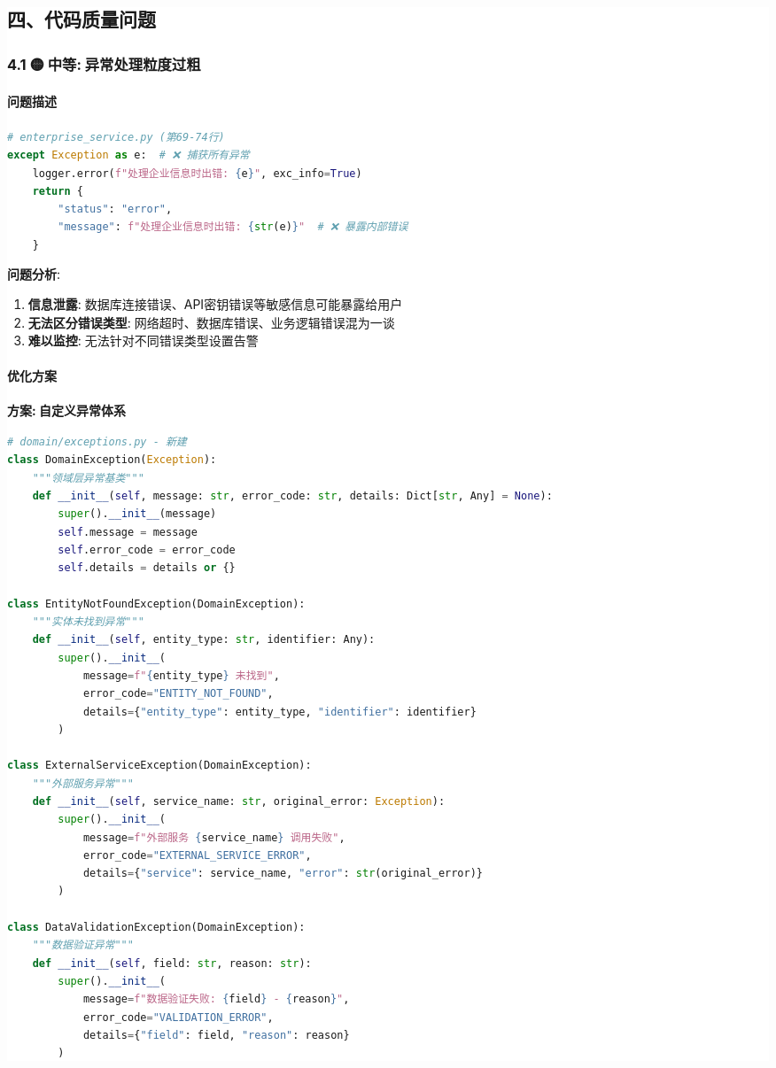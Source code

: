 
## 四、代码质量问题

### 4.1 🟡 中等: 异常处理粒度过粗

#### 问题描述

```python
# enterprise_service.py (第69-74行)
except Exception as e:  # ❌ 捕获所有异常
    logger.error(f"处理企业信息时出错: {e}", exc_info=True)
    return {
        "status": "error",
        "message": f"处理企业信息时出错: {str(e)}"  # ❌ 暴露内部错误
    }
```

**问题分析**:
1. **信息泄露**: 数据库连接错误、API密钥错误等敏感信息可能暴露给用户
2. **无法区分错误类型**: 网络超时、数据库错误、业务逻辑错误混为一谈
3. **难以监控**: 无法针对不同错误类型设置告警

#### 优化方案

**方案: 自定义异常体系**

```python
# domain/exceptions.py - 新建
class DomainException(Exception):
    """领域层异常基类"""
    def __init__(self, message: str, error_code: str, details: Dict[str, Any] = None):
        super().__init__(message)
        self.message = message
        self.error_code = error_code
        self.details = details or {}

class EntityNotFoundException(DomainException):
    """实体未找到异常"""
    def __init__(self, entity_type: str, identifier: Any):
        super().__init__(
            message=f"{entity_type} 未找到",
            error_code="ENTITY_NOT_FOUND",
            details={"entity_type": entity_type, "identifier": identifier}
        )

class ExternalServiceException(DomainException):
    """外部服务异常"""
    def __init__(self, service_name: str, original_error: Exception):
        super().__init__(
            message=f"外部服务 {service_name} 调用失败",
            error_code="EXTERNAL_SERVICE_ERROR",
            details={"service": service_name, "error": str(original_error)}
        )

class DataValidationException(DomainException):
    """数据验证异常"""
    def __init__(self, field: str, reason: str):
        super().__init__(
            message=f"数据验证失败: {field} - {reason}",
            error_code="VALIDATION_ERROR",
            details={"field": field, "reason": reason}
        )
```
